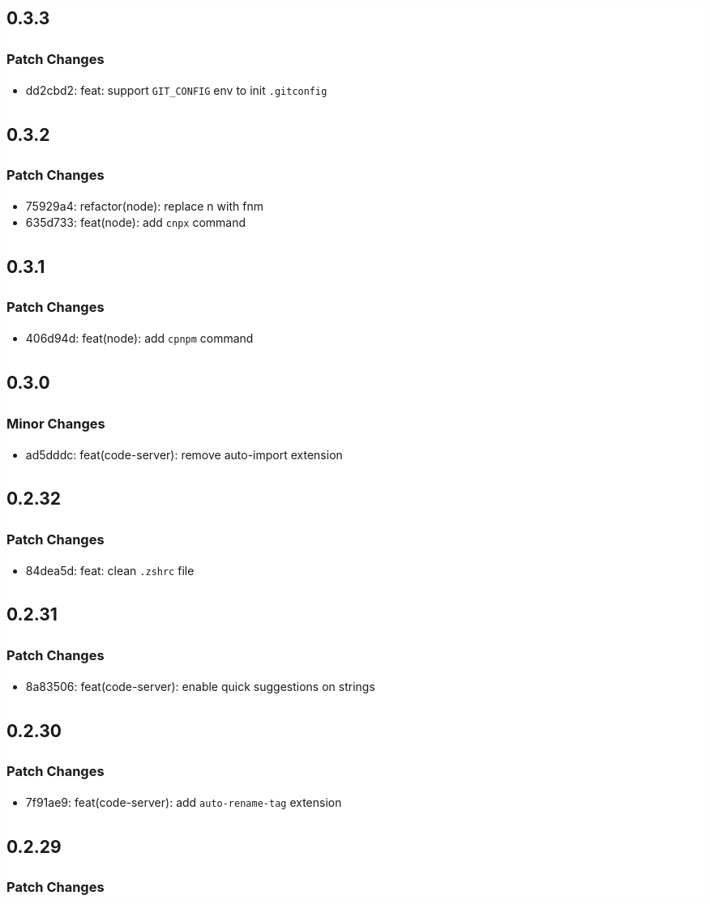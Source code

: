 ## 0.3.3

### Patch Changes

- dd2cbd2: feat: support `GIT_CONFIG` env to init `.gitconfig`

## 0.3.2

### Patch Changes

- 75929a4: refactor(node): replace n with fnm
- 635d733: feat(node): add `cnpx` command

## 0.3.1

### Patch Changes

- 406d94d: feat(node): add `cpnpm` command

## 0.3.0

### Minor Changes

- ad5dddc: feat(code-server): remove auto-import extension

## 0.2.32

### Patch Changes

- 84dea5d: feat: clean `.zshrc` file

## 0.2.31

### Patch Changes

- 8a83506: feat(code-server): enable quick suggestions on strings

## 0.2.30

### Patch Changes

- 7f91ae9: feat(code-server): add `auto-rename-tag` extension

## 0.2.29

### Patch Changes
